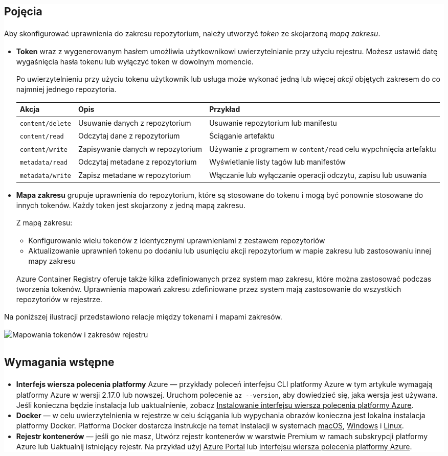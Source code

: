 ## <a name="concepts"></a>Pojęcia

Aby skonfigurować uprawnienia do zakresu repozytorium, należy utworzyć *token* ze skojarzoną *mapą zakresu*. 

* **Token** wraz z wygenerowanym hasłem umożliwia użytkownikowi uwierzytelnianie przy użyciu rejestru. Możesz ustawić datę wygaśnięcia hasła tokenu lub wyłączyć token w dowolnym momencie.  

  Po uwierzytelnieniu przy użyciu tokenu użytkownik lub usługa może wykonać jedną lub więcej *akcji* objętych zakresem do co najmniej jednego repozytoria.

  |Akcja  |Opis  | Przykład |
  |---------|---------|--------|
  |`content/delete`    | Usuwanie danych z repozytorium  | Usuwanie repozytorium lub manifestu |
  |`content/read`     |  Odczytaj dane z repozytorium |  Ściąganie artefaktu |
  |`content/write`     |  Zapisywanie danych w repozytorium     | Używanie z programem w `content/read` celu wypchnięcia artefaktu |
  |`metadata/read`    | Odczytaj metadane z repozytorium   | Wyświetlanie listy tagów lub manifestów |
  |`metadata/write`     |  Zapisz metadane w repozytorium  | Włączanie lub wyłączanie operacji odczytu, zapisu lub usuwania |

* **Mapa zakresu** grupuje uprawnienia do repozytorium, które są stosowane do tokenu i mogą być ponownie stosowane do innych tokenów. Każdy token jest skojarzony z jedną mapą zakresu. 

   Z mapą zakresu:

    * Konfigurowanie wielu tokenów z identycznymi uprawnieniami z zestawem repozytoriów
    * Aktualizowanie uprawnień tokenu po dodaniu lub usunięciu akcji repozytorium w mapie zakresu lub zastosowaniu innej mapy zakresu 

  Azure Container Registry oferuje także kilka zdefiniowanych przez system map zakresu, które można zastosować podczas tworzenia tokenów. Uprawnienia mapowań zakresu zdefiniowane przez system mają zastosowanie do wszystkich repozytoriów w rejestrze.

Na poniższej ilustracji przedstawiono relacje między tokenami i mapami zakresów. 

![Mapowania tokenów i zakresów rejestru](media/container-registry-repository-scoped-permissions/token-scope-map-concepts.png)

## <a name="prerequisites"></a>Wymagania wstępne

* **Interfejs wiersza polecenia platformy** Azure — przykłady poleceń interfejsu CLI platformy Azure w tym artykule wymagają platformy Azure w wersji 2.17.0 lub nowszej. Uruchom polecenie `az --version`, aby dowiedzieć się, jaka wersja jest używana. Jeśli konieczna będzie instalacja lub uaktualnienie, zobacz [Instalowanie interfejsu wiersza polecenia platformy Azure](/cli/azure/install-azure-cli).
* **Docker** — w celu uwierzytelnienia w rejestrze w celu ściągania lub wypychania obrazów konieczna jest lokalna instalacja platformy Docker. Platforma Docker dostarcza instrukcje na temat instalacji w systemach [macOS](https://docs.docker.com/docker-for-mac/), [Windows](https://docs.docker.com/docker-for-windows/) i [Linux](https://docs.docker.com/engine/installation/#supported-platforms).
* **Rejestr kontenerów** — jeśli go nie masz, Utwórz rejestr kontenerów w warstwie Premium w ramach subskrypcji platformy Azure lub Uaktualnij istniejący rejestr. Na przykład użyj [Azure Portal](container-registry-get-started-portal.md) lub [interfejsu wiersza polecenia platformy Azure](container-registry-get-started-azure-cli.md). 
